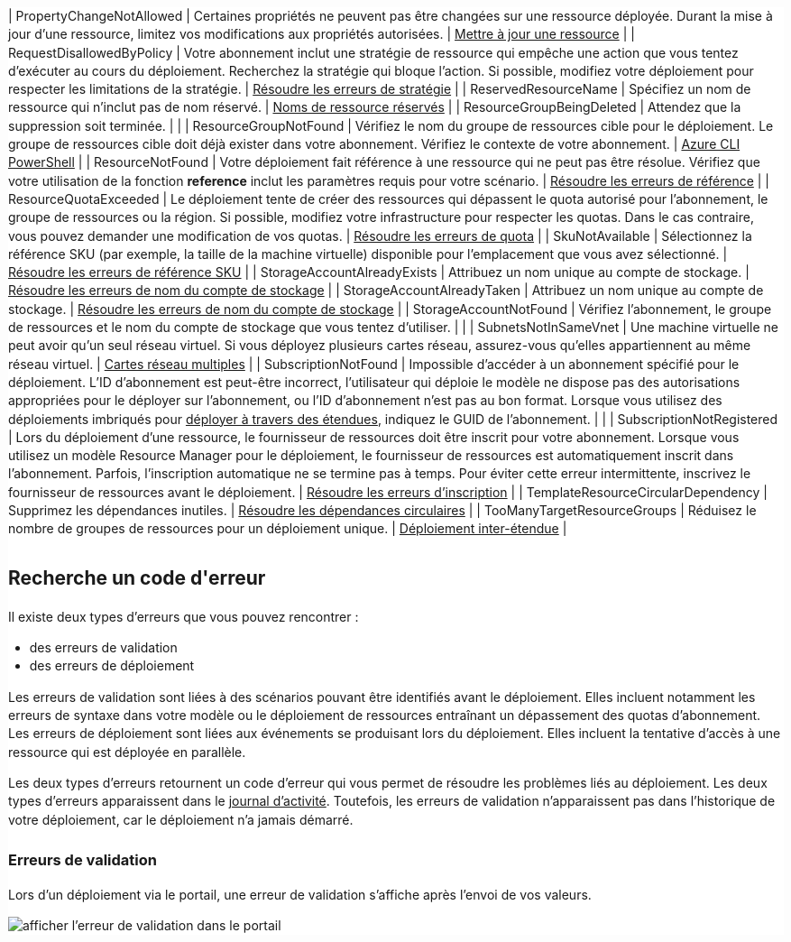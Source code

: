 | PropertyChangeNotAllowed | Certaines propriétés ne peuvent pas être changées sur une ressource déployée. Durant la mise à jour d’une ressource, limitez vos modifications aux propriétés autorisées. | [Mettre à jour une ressource](/azure/architecture/building-blocks/extending-templates/update-resource) |
| RequestDisallowedByPolicy | Votre abonnement inclut une stratégie de ressource qui empêche une action que vous tentez d’exécuter au cours du déploiement. Recherchez la stratégie qui bloque l’action. Si possible, modifiez votre déploiement pour respecter les limitations de la stratégie. | [Résoudre les erreurs de stratégie](error-policy-requestdisallowedbypolicy.md) |
| ReservedResourceName | Spécifiez un nom de ressource qui n’inclut pas de nom réservé. | [Noms de ressource réservés](error-reserved-resource-name.md) |
| ResourceGroupBeingDeleted | Attendez que la suppression soit terminée. | |
| ResourceGroupNotFound | Vérifiez le nom du groupe de ressources cible pour le déploiement. Le groupe de ressources cible doit déjà exister dans votre abonnement. Vérifiez le contexte de votre abonnement. | [Azure CLI](/cli/azure/account?#az-account-set) [PowerShell](/powershell/module/Az.Accounts/Set-AzContext) |
| ResourceNotFound | Votre déploiement fait référence à une ressource qui ne peut pas être résolue. Vérifiez que votre utilisation de la fonction **reference** inclut les paramètres requis pour votre scénario. | [Résoudre les erreurs de référence](error-not-found.md) |
| ResourceQuotaExceeded | Le déploiement tente de créer des ressources qui dépassent le quota autorisé pour l’abonnement, le groupe de ressources ou la région. Si possible, modifiez votre infrastructure pour respecter les quotas. Dans le cas contraire, vous pouvez demander une modification de vos quotas. | [Résoudre les erreurs de quota](error-resource-quota.md) |
| SkuNotAvailable | Sélectionnez la référence SKU (par exemple, la taille de la machine virtuelle) disponible pour l’emplacement que vous avez sélectionné. | [Résoudre les erreurs de référence SKU](error-sku-not-available.md) |
| StorageAccountAlreadyExists | Attribuez un nom unique au compte de stockage. | [Résoudre les erreurs de nom du compte de stockage](error-storage-account-name.md)  |
| StorageAccountAlreadyTaken | Attribuez un nom unique au compte de stockage. | [Résoudre les erreurs de nom du compte de stockage](error-storage-account-name.md) |
| StorageAccountNotFound | Vérifiez l’abonnement, le groupe de ressources et le nom du compte de stockage que vous tentez d’utiliser. | |
| SubnetsNotInSameVnet | Une machine virtuelle ne peut avoir qu’un seul réseau virtuel. Si vous déployez plusieurs cartes réseau, assurez-vous qu’elles appartiennent au même réseau virtuel. | [Cartes réseau multiples](../../virtual-machines/windows/multiple-nics.md) |
| SubscriptionNotFound | Impossible d’accéder à un abonnement spécifié pour le déploiement. L’ID d’abonnement est peut-être incorrect, l’utilisateur qui déploie le modèle ne dispose pas des autorisations appropriées pour le déployer sur l’abonnement, ou l’ID d’abonnement n’est pas au bon format. Lorsque vous utilisez des déploiements imbriqués pour [déployer à travers des étendues](cross-scope-deployment.md), indiquez le GUID de l’abonnement. | |
| SubscriptionNotRegistered | Lors du déploiement d’une ressource, le fournisseur de ressources doit être inscrit pour votre abonnement. Lorsque vous utilisez un modèle Resource Manager pour le déploiement, le fournisseur de ressources est automatiquement inscrit dans l’abonnement. Parfois, l’inscription automatique ne se termine pas à temps. Pour éviter cette erreur intermittente, inscrivez le fournisseur de ressources avant le déploiement. | [Résoudre les erreurs d’inscription](error-register-resource-provider.md) |
| TemplateResourceCircularDependency | Supprimez les dépendances inutiles. | [Résoudre les dépendances circulaires](error-invalid-template.md#circular-dependency) |
| TooManyTargetResourceGroups | Réduisez le nombre de groupes de ressources pour un déploiement unique. | [Déploiement inter-étendue](cross-scope-deployment.md) |

## <a name="find-error-code"></a>Recherche un code d'erreur

Il existe deux types d’erreurs que vous pouvez rencontrer :

* des erreurs de validation
* des erreurs de déploiement

Les erreurs de validation sont liées à des scénarios pouvant être identifiés avant le déploiement. Elles incluent notamment les erreurs de syntaxe dans votre modèle ou le déploiement de ressources entraînant un dépassement des quotas d’abonnement. Les erreurs de déploiement sont liées aux événements se produisant lors du déploiement. Elles incluent la tentative d’accès à une ressource qui est déployée en parallèle.

Les deux types d’erreurs retournent un code d’erreur qui vous permet de résoudre les problèmes liés au déploiement. Les deux types d’erreurs apparaissent dans le [journal d’activité](../management/view-activity-logs.md). Toutefois, les erreurs de validation n’apparaissent pas dans l’historique de votre déploiement, car le déploiement n’a jamais démarré.

### <a name="validation-errors"></a>Erreurs de validation

Lors d’un déploiement via le portail, une erreur de validation s’affiche après l’envoi de vos valeurs.

![afficher l’erreur de validation dans le portail](./media/common-deployment-errors/validation-error.png)
